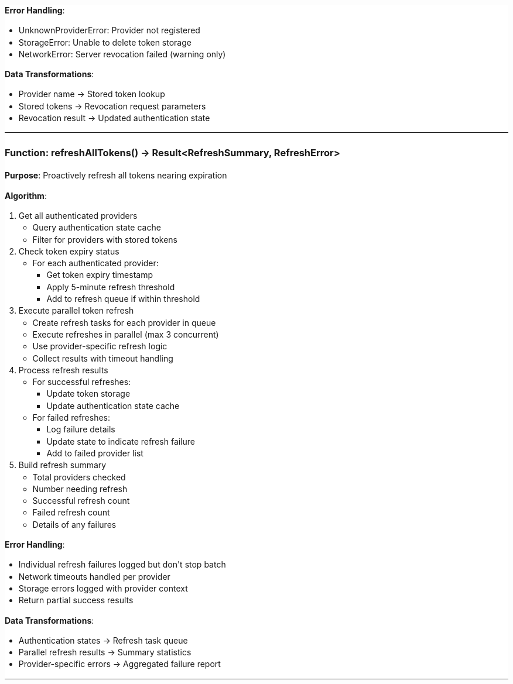 **Error Handling**:
- UnknownProviderError: Provider not registered
- StorageError: Unable to delete token storage
- NetworkError: Server revocation failed (warning only)

**Data Transformations**:
- Provider name -> Stored token lookup
- Stored tokens -> Revocation request parameters
- Revocation result -> Updated authentication state

---

### Function: refreshAllTokens() -> Result<RefreshSummary, RefreshError>

**Purpose**: Proactively refresh all tokens nearing expiration

**Algorithm**:
1. Get all authenticated providers
   - Query authentication state cache
   - Filter for providers with stored tokens
2. Check token expiry status
   - For each authenticated provider:
     - Get token expiry timestamp
     - Apply 5-minute refresh threshold
     - Add to refresh queue if within threshold
3. Execute parallel token refresh
   - Create refresh tasks for each provider in queue
   - Execute refreshes in parallel (max 3 concurrent)
   - Use provider-specific refresh logic
   - Collect results with timeout handling
4. Process refresh results
   - For successful refreshes:
     - Update token storage
     - Update authentication state cache
   - For failed refreshes:
     - Log failure details
     - Update state to indicate refresh failure
     - Add to failed provider list
5. Build refresh summary
   - Total providers checked
   - Number needing refresh
   - Successful refresh count
   - Failed refresh count
   - Details of any failures

**Error Handling**:
- Individual refresh failures logged but don't stop batch
- Network timeouts handled per provider
- Storage errors logged with provider context
- Return partial success results

**Data Transformations**:
- Authentication states -> Refresh task queue
- Parallel refresh results -> Summary statistics
- Provider-specific errors -> Aggregated failure report

---
